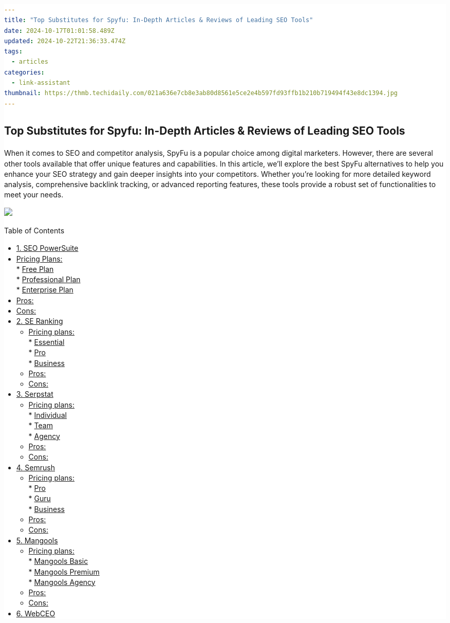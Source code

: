 ```yaml
---
title: "Top Substitutes for Spyfu: In-Depth Articles & Reviews of Leading SEO Tools"
date: 2024-10-17T01:01:58.489Z
updated: 2024-10-22T21:36:33.474Z
tags:
  - articles
categories:
  - link-assistant
thumbnail: https://thmb.techidaily.com/021a636e7cb8e3ab80d8561e5ce2e4b597fd93ffb1b210b719494f43e8dc1394.jpg
---
```


## Top Substitutes for Spyfu: In-Depth Articles & Reviews of Leading SEO Tools

When it comes to SEO and competitor analysis, SpyFu is a popular choice among digital marketers. However, there are several other tools available that offer unique features and capabilities. In this article, we’ll explore the best SpyFu alternatives to help you enhance your SEO strategy and gain deeper insights into your competitors. Whether you’re looking for more detailed keyword analysis, comprehensive backlink tracking, or advanced reporting features, these tools provide a robust set of functionalities to meet your needs.  

![](https://www.link-assistant.com/articles/wp-content/uploads/2024/08/SEO-PowerSuite-1024x257.png)

Table of Contents

   * [1\. SEO PowerSuite](https://tools.techidaily.com/link-assistant/products/)
   * [Pricing Plans:](https://tools.techidaily.com/link-assistant/products/)  
         * [Free Plan](https://tools.techidaily.com/link-assistant/products/)  
         * [Professional Plan](https://tools.techidaily.com/link-assistant/products/)  
         * [Enterprise Plan](https://tools.techidaily.com/link-assistant/products/)
   * [Pros:](https://tools.techidaily.com/link-assistant/products/)
   * [Cons:](https://tools.techidaily.com/link-assistant/products/)
* [2\. SE Ranking](https://tools.techidaily.com/link-assistant/products/)  
   * [Pricing plans:](https://tools.techidaily.com/link-assistant/products/)  
         * [Essential](https://tools.techidaily.com/link-assistant/products/)  
         * [Pro](https://tools.techidaily.com/link-assistant/products/)  
         * [Business](https://tools.techidaily.com/link-assistant/products/)  
   * [Pros:](https://tools.techidaily.com/link-assistant/products/)  
   * [Cons:](https://tools.techidaily.com/link-assistant/products/)
* [3\. Serpstat](https://tools.techidaily.com/link-assistant/products/)  
   * [Pricing plans:](https://tools.techidaily.com/link-assistant/products/)  
         * [Individual](https://tools.techidaily.com/link-assistant/products/)  
         * [Team](https://tools.techidaily.com/link-assistant/products/)  
         * [Agency](https://tools.techidaily.com/link-assistant/products/)  
   * [Pros:](https://tools.techidaily.com/link-assistant/products/)  
   * [Cons:](https://tools.techidaily.com/link-assistant/products/)
* [4\. Semrush](https://tools.techidaily.com/link-assistant/products/)  
   * [Pricing plans:](https://tools.techidaily.com/link-assistant/products/)  
         * [Pro](https://tools.techidaily.com/link-assistant/products/)  
         * [Guru](https://tools.techidaily.com/link-assistant/products/)  
         * [Business](https://tools.techidaily.com/link-assistant/products/)  
   * [Pros:](https://tools.techidaily.com/link-assistant/products/)  
   * [Cons:](https://tools.techidaily.com/link-assistant/products/)
* [5\. Mangools](https://tools.techidaily.com/link-assistant/products/)  
   * [Pricing plans:](https://tools.techidaily.com/link-assistant/products/)  
         * [Mangools Basic](https://tools.techidaily.com/link-assistant/products/)  
         * [Mangools Premium](https://tools.techidaily.com/link-assistant/products/)  
         * [Mangools Agency](https://tools.techidaily.com/link-assistant/products/)  
   * [Pros:](https://tools.techidaily.com/link-assistant/products/)  
   * [Cons:](https://tools.techidaily.com/link-assistant/products/)
* [6\. WebCEO](https://tools.techidaily.com/link-assistant/products/)  